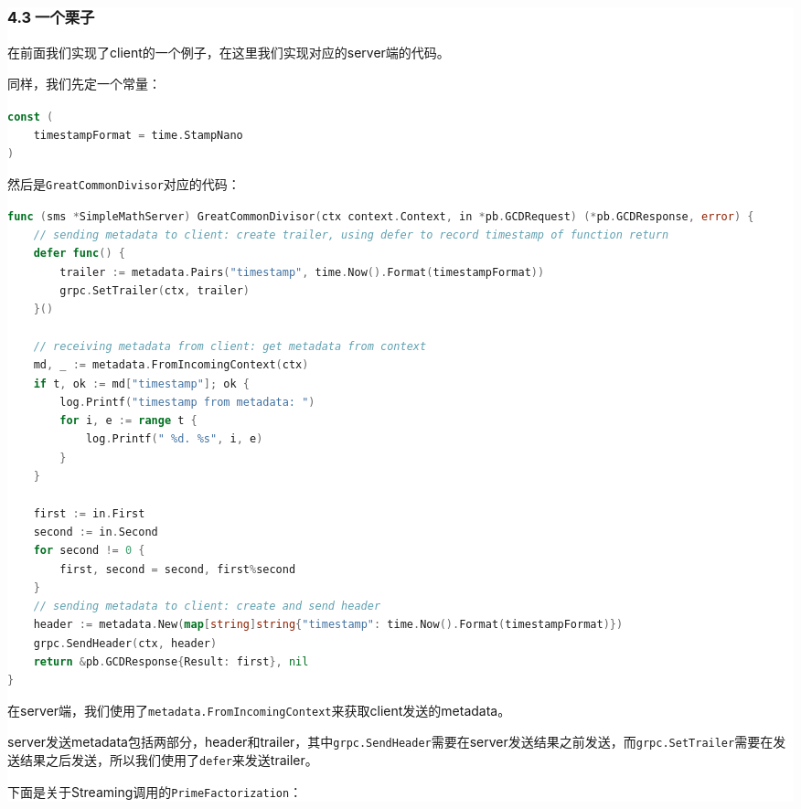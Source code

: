 ### 4.3 一个栗子

在前面我们实现了client的一个例子，在这里我们实现对应的server端的代码。

同样，我们先定一个常量：



```go
const (
    timestampFormat = time.StampNano
)
```

然后是`GreatCommonDivisor`对应的代码：



```go
func (sms *SimpleMathServer) GreatCommonDivisor(ctx context.Context, in *pb.GCDRequest) (*pb.GCDResponse, error) {
    // sending metadata to client: create trailer, using defer to record timestamp of function return
    defer func() {
        trailer := metadata.Pairs("timestamp", time.Now().Format(timestampFormat))
        grpc.SetTrailer(ctx, trailer)
    }()

    // receiving metadata from client: get metadata from context
    md, _ := metadata.FromIncomingContext(ctx)
    if t, ok := md["timestamp"]; ok {
        log.Printf("timestamp from metadata: ")
        for i, e := range t {
            log.Printf(" %d. %s", i, e)
        }
    }

    first := in.First
    second := in.Second
    for second != 0 {
        first, second = second, first%second
    }
    // sending metadata to client: create and send header
    header := metadata.New(map[string]string{"timestamp": time.Now().Format(timestampFormat)})
    grpc.SendHeader(ctx, header)
    return &pb.GCDResponse{Result: first}, nil
}
```

在server端，我们使用了`metadata.FromIncomingContext`来获取client发送的metadata。

server发送metadata包括两部分，header和trailer，其中`grpc.SendHeader`需要在server发送结果之前发送，而`grpc.SetTrailer`需要在发送结果之后发送，所以我们使用了`defer`来发送trailer。

下面是关于Streaming调用的`PrimeFactorization`：

